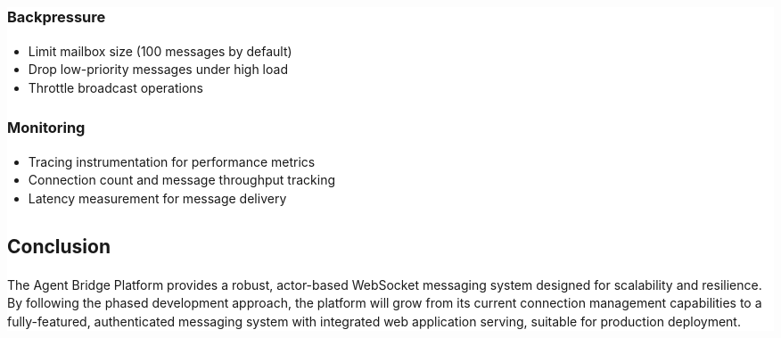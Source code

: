 ### Backpressure
- Limit mailbox size (100 messages by default)
- Drop low-priority messages under high load
- Throttle broadcast operations

### Monitoring
- Tracing instrumentation for performance metrics
- Connection count and message throughput tracking
- Latency measurement for message delivery

## Conclusion

The Agent Bridge Platform provides a robust, actor-based WebSocket messaging system designed for scalability and resilience. By following the phased development approach, the platform will grow from its current connection management capabilities to a fully-featured, authenticated messaging system with integrated web application serving, suitable for production deployment.